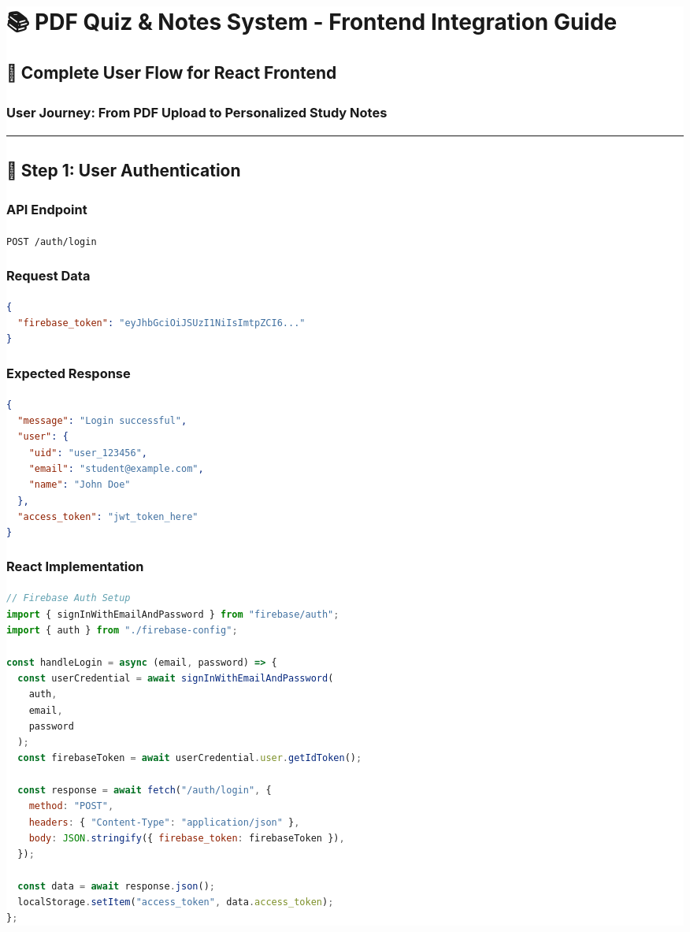 # 📚 PDF Quiz & Notes System - Frontend Integration Guide

## 🎯 Complete User Flow for React Frontend

### **User Journey: From PDF Upload to Personalized Study Notes**

---

## 🔐 **Step 1: User Authentication**

### API Endpoint

```
POST /auth/login
```

### Request Data

```json
{
  "firebase_token": "eyJhbGciOiJSUzI1NiIsImtpZCI6..."
}
```

### Expected Response

```json
{
  "message": "Login successful",
  "user": {
    "uid": "user_123456",
    "email": "student@example.com",
    "name": "John Doe"
  },
  "access_token": "jwt_token_here"
}
```

### React Implementation

```jsx
// Firebase Auth Setup
import { signInWithEmailAndPassword } from "firebase/auth";
import { auth } from "./firebase-config";

const handleLogin = async (email, password) => {
  const userCredential = await signInWithEmailAndPassword(
    auth,
    email,
    password
  );
  const firebaseToken = await userCredential.user.getIdToken();

  const response = await fetch("/auth/login", {
    method: "POST",
    headers: { "Content-Type": "application/json" },
    body: JSON.stringify({ firebase_token: firebaseToken }),
  });

  const data = await response.json();
  localStorage.setItem("access_token", data.access_token);
};
```